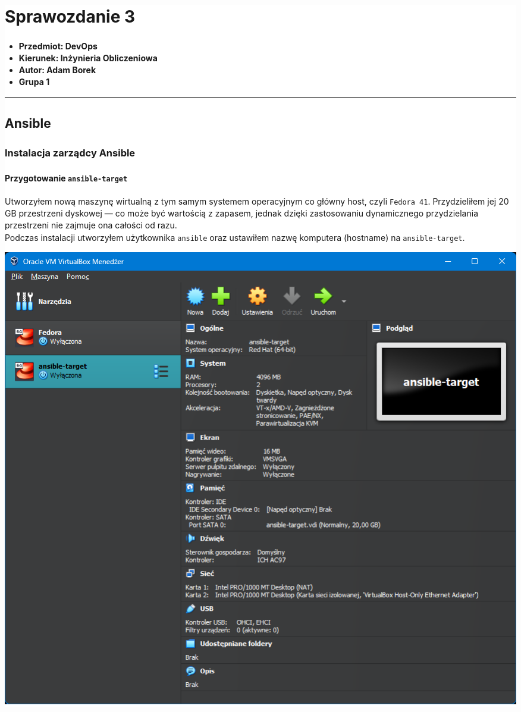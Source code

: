 # Sprawozdanie 3

- **Przedmiot: DevOps**
- **Kierunek: Inżynieria Obliczeniowa**
- **Autor: Adam Borek**
- **Grupa 1**

---

## Ansible

### Instalacja zarządcy Ansible

#### Przygotowanie `ansible-target`

Utworzyłem nową maszynę wirtualną z tym samym systemem operacyjnym co główny host, czyli `Fedora 41`. Przydzieliłem jej 20 GB przestrzeni dyskowej — co może być wartością z zapasem, jednak dzięki zastosowaniu dynamicznego przydzielania przestrzeni nie zajmuje ona całości od razu.\
Podczas instalacji utworzyłem użytkownika `ansible` oraz ustawiłem nazwę komputera (hostname) na `ansible-target`.

![Utworzona druga maszyna wirtualna `ansible-target`](zrzuty8/zrzut_ekranu1.png)
